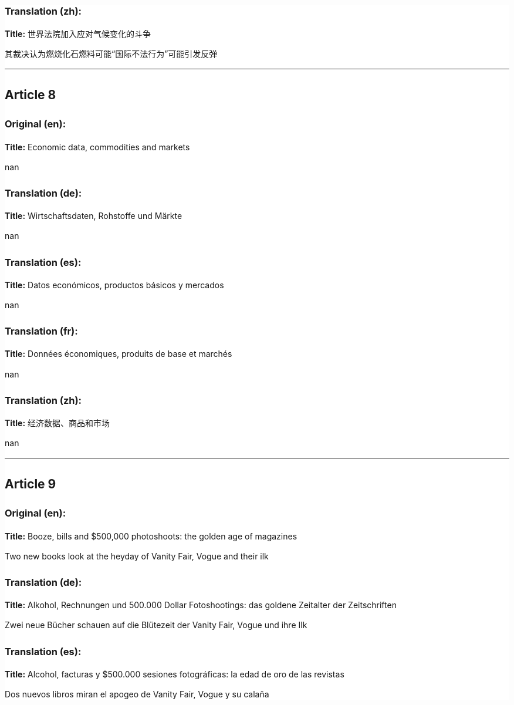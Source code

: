 ### Translation (zh):
**Title:** 世界法院加入应对气候变化的斗争

其裁决认为燃烧化石燃料可能“国际不法行为”可能引发反弹

---

## Article 8
### Original (en):
**Title:** Economic data, commodities and markets

nan

### Translation (de):
**Title:** Wirtschaftsdaten, Rohstoffe und Märkte

nan

### Translation (es):
**Title:** Datos económicos, productos básicos y mercados

nan

### Translation (fr):
**Title:** Données économiques, produits de base et marchés

nan

### Translation (zh):
**Title:** 经济数据、商品和市场

nan

---

## Article 9
### Original (en):
**Title:** Booze, bills and $500,000 photoshoots: the golden age of magazines

Two new books look at the heyday of Vanity Fair, Vogue and their ilk

### Translation (de):
**Title:** Alkohol, Rechnungen und 500.000 Dollar Fotoshootings: das goldene Zeitalter der Zeitschriften

Zwei neue Bücher schauen auf die Blütezeit der Vanity Fair, Vogue und ihre Ilk

### Translation (es):
**Title:** Alcohol, facturas y $500.000 sesiones fotográficas: la edad de oro de las revistas

Dos nuevos libros miran el apogeo de Vanity Fair, Vogue y su calaña
